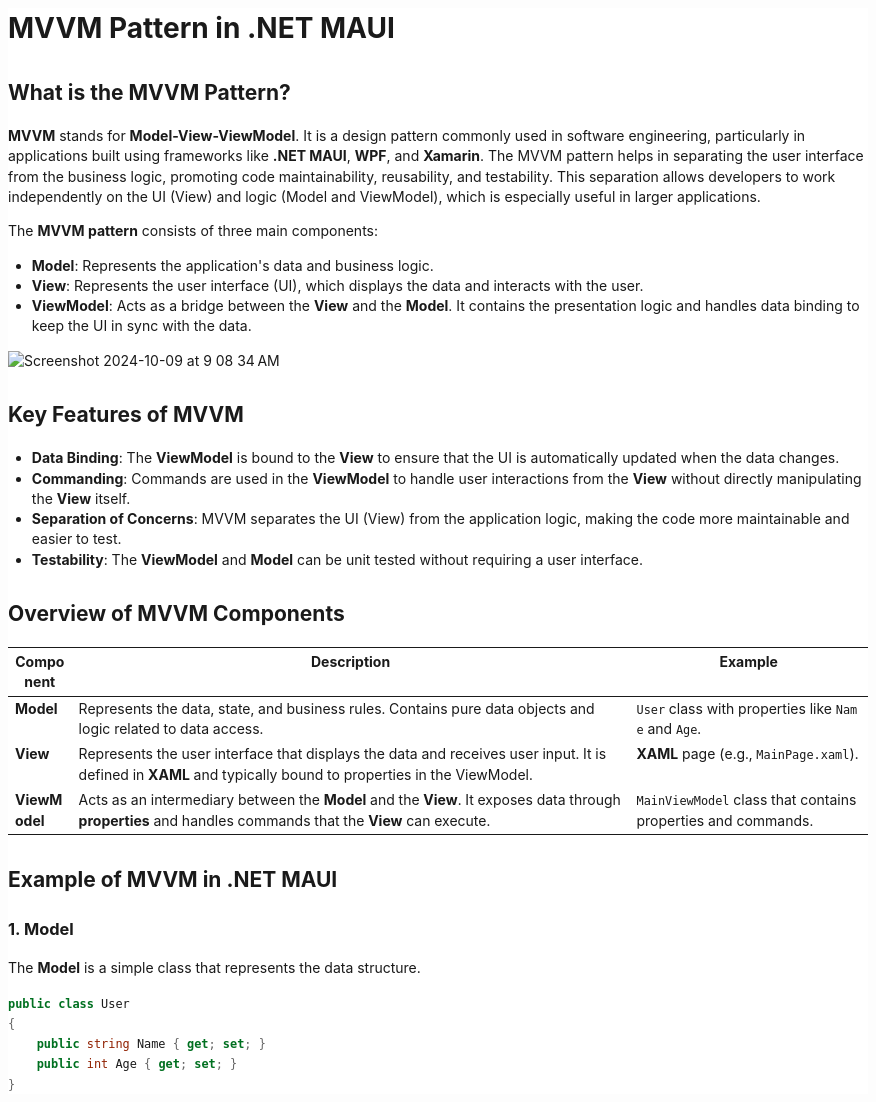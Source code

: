 # MVVM Pattern in .NET MAUI

## What is the MVVM Pattern?
**MVVM** stands for **Model-View-ViewModel**. It is a design pattern commonly used in software engineering, particularly in applications built using frameworks like **.NET MAUI**, **WPF**, and **Xamarin**. The MVVM pattern helps in separating the user interface from the business logic, promoting code maintainability, reusability, and testability. This separation allows developers to work independently on the UI (View) and logic (Model and ViewModel), which is especially useful in larger applications.

The **MVVM pattern** consists of three main components:
- **Model**: Represents the application's data and business logic.
- **View**: Represents the user interface (UI), which displays the data and interacts with the user.
- **ViewModel**: Acts as a bridge between the **View** and the **Model**. It contains the presentation logic and handles data binding to keep the UI in sync with the data.

<img width="569" alt="Screenshot 2024-10-09 at 9 08 34 AM" src="https://github.com/user-attachments/assets/2d951ec0-aaf3-4985-8ff0-b93a489bfb64">

## Key Features of MVVM
- **Data Binding**: The **ViewModel** is bound to the **View** to ensure that the UI is automatically updated when the data changes.
- **Commanding**: Commands are used in the **ViewModel** to handle user interactions from the **View** without directly manipulating the **View** itself.
- **Separation of Concerns**: MVVM separates the UI (View) from the application logic, making the code more maintainable and easier to test.
- **Testability**: The **ViewModel** and **Model** can be unit tested without requiring a user interface.

## Overview of MVVM Components
| Component   | Description                                                                                                                                                   | Example                     |
|-------------|---------------------------------------------------------------------------------------------------------------------------------------------------------------|-----------------------------|
| **Model**   | Represents the data, state, and business rules. Contains pure data objects and logic related to data access.                                                  | `User` class with properties like `Name` and `Age`. |
| **View**    | Represents the user interface that displays the data and receives user input. It is defined in **XAML** and typically bound to properties in the ViewModel.   | **XAML** page (e.g., `MainPage.xaml`). |
| **ViewModel** | Acts as an intermediary between the **Model** and the **View**. It exposes data through **properties** and handles commands that the **View** can execute. | `MainViewModel` class that contains properties and commands. |

## Example of MVVM in .NET MAUI

### 1. Model
The **Model** is a simple class that represents the data structure.
```csharp
public class User
{
    public string Name { get; set; }
    public int Age { get; set; }
}
```
